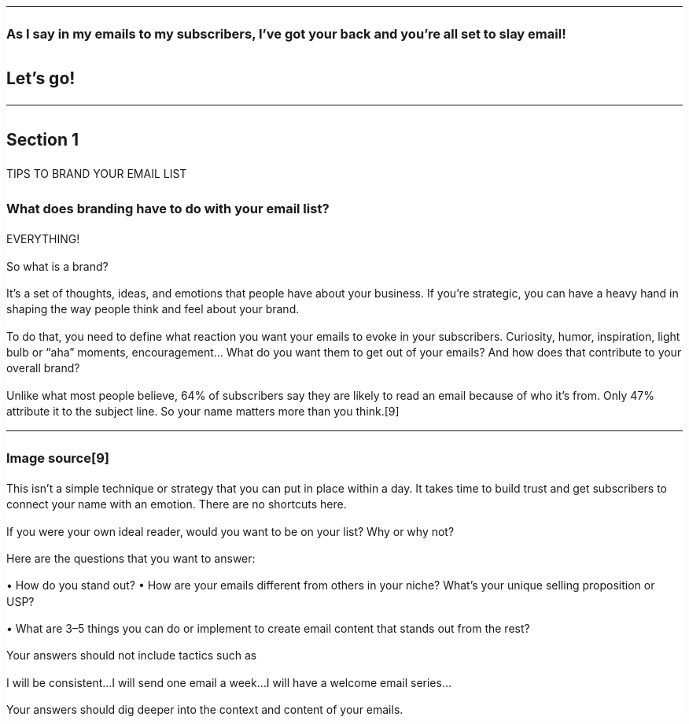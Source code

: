 
-----

### As I say in my emails to my subscribers, I’ve got your back and you’re all set to slay email!

## Let’s go!


-----

## Section 1

TIPS TO BRAND YOUR EMAIL LIST

### What does branding have to do with your email list?

EVERYTHING!

So what is a brand?

It’s a set of thoughts, ideas, and emotions that people have about your business. If you’re strategic, you can have a heavy hand in shaping the way people think and feel about your brand.

To do that, you need to define what reaction you want your emails to evoke in your subscribers. Curiosity, humor, inspiration, light bulb or “aha” moments, encouragement… What do you want them to get out of your emails? And how does that contribute to your overall brand?

Unlike what most people believe, 64% of subscribers say they are likely to read an email because of who it’s from. Only 47% attribute it to the subject line. So your name matters more than you think.[9]


-----

### Image source[9]

This isn’t a simple technique or strategy that you can put in place within a day. It takes time to build trust and get subscribers to connect your name with an emotion. There are no shortcuts here.

If you were your own ideal reader, would you want to be on your list? Why or why not?

Here are the questions that you want to answer:

• How do you stand out?
• How are your emails different from others in your niche? What’s your
unique selling proposition or USP?

• What are 3–5 things you can do or implement to create email content that
stands out from the rest?

Your answers should not include tactics such as

I will be consistent…I will send one email a week…I will have a welcome email series…

Your answers should dig deeper into the context and content of your emails.
